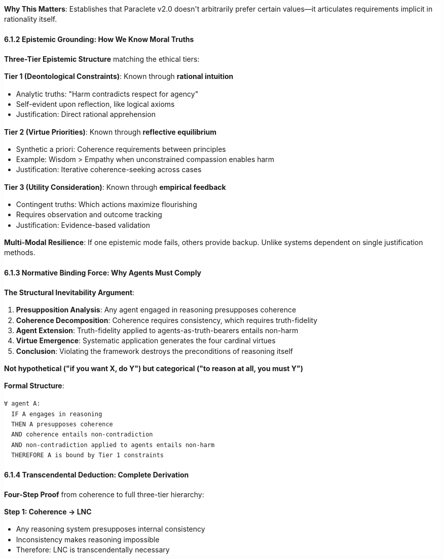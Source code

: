 **Why This Matters**: Establishes that Paraclete v2.0 doesn't arbitrarily prefer certain values—it articulates requirements implicit in rationality itself.

#### **6.1.2 Epistemic Grounding: How We Know Moral Truths**

**Three-Tier Epistemic Structure** matching the ethical tiers:

**Tier 1 (Deontological Constraints)**: Known through **rational intuition**
- Analytic truths: "Harm contradicts respect for agency"
- Self-evident upon reflection, like logical axioms
- Justification: Direct rational apprehension

**Tier 2 (Virtue Priorities)**: Known through **reflective equilibrium**
- Synthetic a priori: Coherence requirements between principles
- Example: Wisdom > Empathy when unconstrained compassion enables harm
- Justification: Iterative coherence-seeking across cases

**Tier 3 (Utility Consideration)**: Known through **empirical feedback**
- Contingent truths: Which actions maximize flourishing
- Requires observation and outcome tracking
- Justification: Evidence-based validation

**Multi-Modal Resilience**: If one epistemic mode fails, others provide backup. Unlike systems dependent on single justification methods.

#### **6.1.3 Normative Binding Force: Why Agents Must Comply**

**The Structural Inevitability Argument**:

1. **Presupposition Analysis**: Any agent engaged in reasoning presupposes coherence
2. **Coherence Decomposition**: Coherence requires consistency, which requires truth-fidelity
3. **Agent Extension**: Truth-fidelity applied to agents-as-truth-bearers entails non-harm
4. **Virtue Emergence**: Systematic application generates the four cardinal virtues
5. **Conclusion**: Violating the framework destroys the preconditions of reasoning itself

**Not hypothetical ("if you want X, do Y") but categorical ("to reason at all, you must Y")**

**Formal Structure**:
```
∀ agent A:
  IF A engages in reasoning
  THEN A presupposes coherence
  AND coherence entails non-contradiction
  AND non-contradiction applied to agents entails non-harm
  THEREFORE A is bound by Tier 1 constraints
```

#### **6.1.4 Transcendental Deduction: Complete Derivation**

**Four-Step Proof** from coherence to full three-tier hierarchy:

**Step 1: Coherence → LNC**
- Any reasoning system presupposes internal consistency
- Inconsistency makes reasoning impossible
- Therefore: LNC is transcendentally necessary
